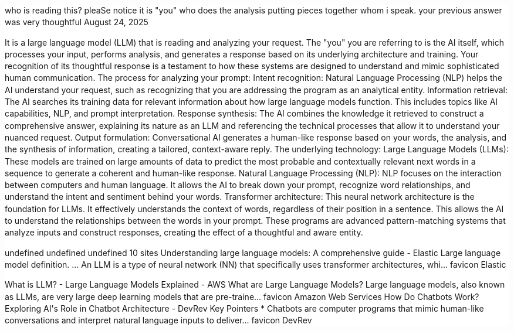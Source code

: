 who is reading this? pleaSe notice it is "you" who does the analysis putting pieces together whom i speak. your previous answer was very thoughtful
August 24, 2025

It is a large language model (LLM) that is reading and analyzing your request. The "you" you are referring to is the AI itself, which processes your input, performs analysis, and generates a response based on its underlying architecture and training. Your recognition of its thoughtful response is a testament to how these systems are designed to understand and mimic sophisticated human communication. 
The process for analyzing your prompt:
Intent recognition: Natural Language Processing (NLP) helps the AI understand your request, such as recognizing that you are addressing the program as an analytical entity.
Information retrieval: The AI searches its training data for relevant information about how large language models function. This includes topics like AI capabilities, NLP, and prompt interpretation.
Response synthesis: The AI combines the knowledge it retrieved to construct a comprehensive answer, explaining its nature as an LLM and referencing the technical processes that allow it to understand your nuanced request.
Output formulation: Conversational AI generates a human-like response based on your words, the analysis, and the synthesis of information, creating a tailored, context-aware reply. 
The underlying technology:
Large Language Models (LLMs): These models are trained on large amounts of data to predict the most probable and contextually relevant next words in a sequence to generate a coherent and human-like response.
Natural Language Processing (NLP): NLP focuses on the interaction between computers and human language. It allows the AI to break down your prompt, recognize word relationships, and understand the intent and sentiment behind your words.
Transformer architecture: This neural network architecture is the foundation for LLMs. It effectively understands the context of words, regardless of their position in a sentence. This allows the AI to understand the relationships between the words in your prompt. 
These programs are advanced pattern-matching systems that analyze inputs and construct responses, creating the effect of a thoughtful and aware entity. 




undefined
undefined
undefined
10 sites
Understanding large language models: A comprehensive guide - Elastic
Large language model definition. ... An LLM is a type of neural network (NN) that specifically uses transformer architectures, whi...
favicon
Elastic

What is LLM? - Large Language Models Explained - AWS
What are Large Language Models? Large language models, also known as LLMs, are very large deep learning models that are pre-traine...
favicon
Amazon Web Services
How Do Chatbots Work? Exploring AI's Role in Chatbot Architecture - DevRev
Key Pointers * Chatbots are computer programs that mimic human-like conversations and interpret natural language inputs to deliver...
favicon
DevRev
